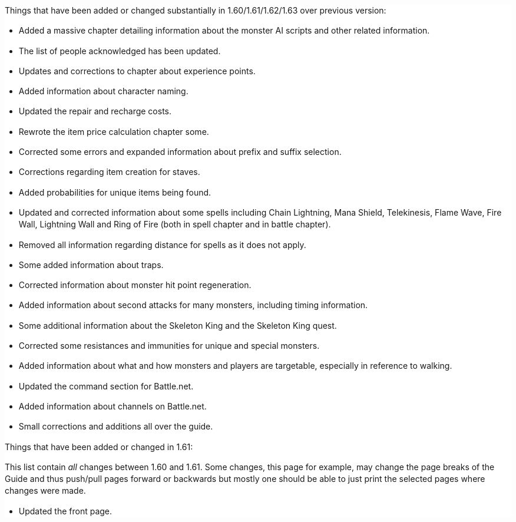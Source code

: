 Things that have been added or changed substantially in
1.60/1.61/1.62/1.63 over previous version:

  - Added a massive chapter detailing information about the monster AI
    scripts and other related information.

  - The list of people acknowledged has been updated.

  - Updates and corrections to chapter about experience points.

  - Added information about character naming.

  - Updated the repair and recharge costs.

  - Rewrote the item price calculation chapter some.

  - Corrected some errors and expanded information about prefix and
    suffix selection.

  - Corrections regarding item creation for staves.

  - Added probabilities for unique items being found.

  - Updated and corrected information about some spells including
    Chain Lightning, Mana Shield, Telekinesis, Flame Wave, Fire Wall,
    Lightning Wall and Ring of Fire (both in spell chapter and in
    battle chapter).

  - Removed all information regarding distance for spells as it does
    not apply.

  - Some added information about traps.

  - Corrected information about monster hit point regeneration.

  - Added information about second attacks for many monsters,
    including timing information.

  - Some additional information about the Skeleton King and the
    Skeleton King quest.

  - Corrected some resistances and immunities for unique and special
    monsters.

  - Added information about what and how monsters and players are
    targetable, especially in reference to walking.

  - Updated the command section for Battle.net.

  - Added information about channels on Battle.net.

  - Small corrections and additions all over the guide.

Things that have been added or changed in 1.61:

This list contain *all* changes between 1.60 and 1.61. Some changes,
this page for example, may change the page breaks of the Guide and thus
push/pull pages forward or backwards but mostly one should be able to
just print the selected pages where changes were made.

  - Updated the front page.
